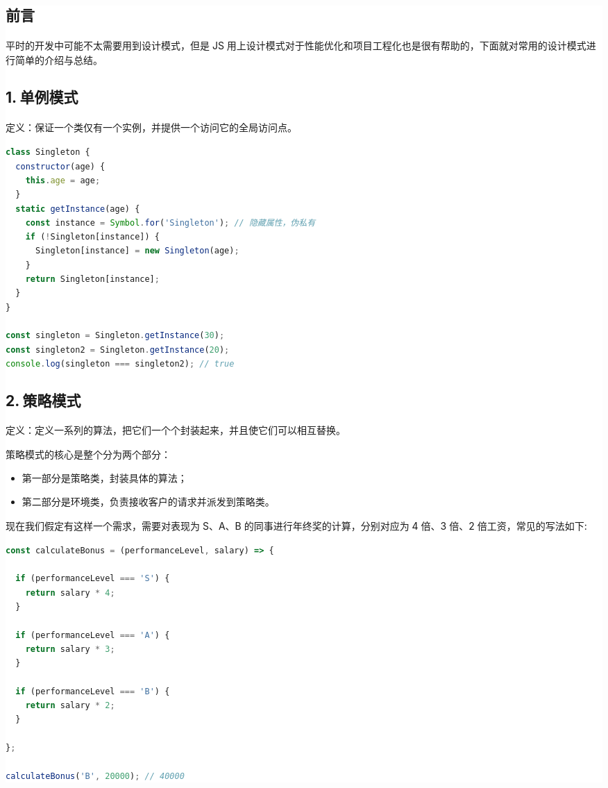 ## 前言

平时的开发中可能不太需要用到设计模式，但是 JS 用上设计模式对于性能优化和项目工程化也是很有帮助的，下面就对常用的设计模式进行简单的介绍与总结。

## 1. 单例模式

定义：保证一个类仅有一个实例，并提供一个访问它的全局访问点。
```js
class Singleton {
  constructor(age) {
    this.age = age;
  }
  static getInstance(age) {
    const instance = Symbol.for('Singleton'); // 隐藏属性，伪私有
    if (!Singleton[instance]) {
      Singleton[instance] = new Singleton(age);
    }
    return Singleton[instance];
  }
}

const singleton = Singleton.getInstance(30);
const singleton2 = Singleton.getInstance(20);
console.log(singleton === singleton2); // true
```

## 2. 策略模式

定义：定义一系列的算法，把它们一个个封装起来，并且使它们可以相互替换。



策略模式的核心是整个分为两个部分：

+ 第一部分是策略类，封装具体的算法；

+ 第二部分是环境类，负责接收客户的请求并派发到策略类。



现在我们假定有这样一个需求，需要对表现为 S、A、B 的同事进行年终奖的计算，分别对应为 4 倍、3 倍、2 倍工资，常见的写法如下:

```javascript
const calculateBonus = (performanceLevel, salary) => {

  if (performanceLevel === 'S') {
    return salary * 4;
  }

  if (performanceLevel === 'A') {
    return salary * 3;
  }

  if (performanceLevel === 'B') {
    return salary * 2;
  }

};

calculateBonus('B', 20000); // 40000
```
